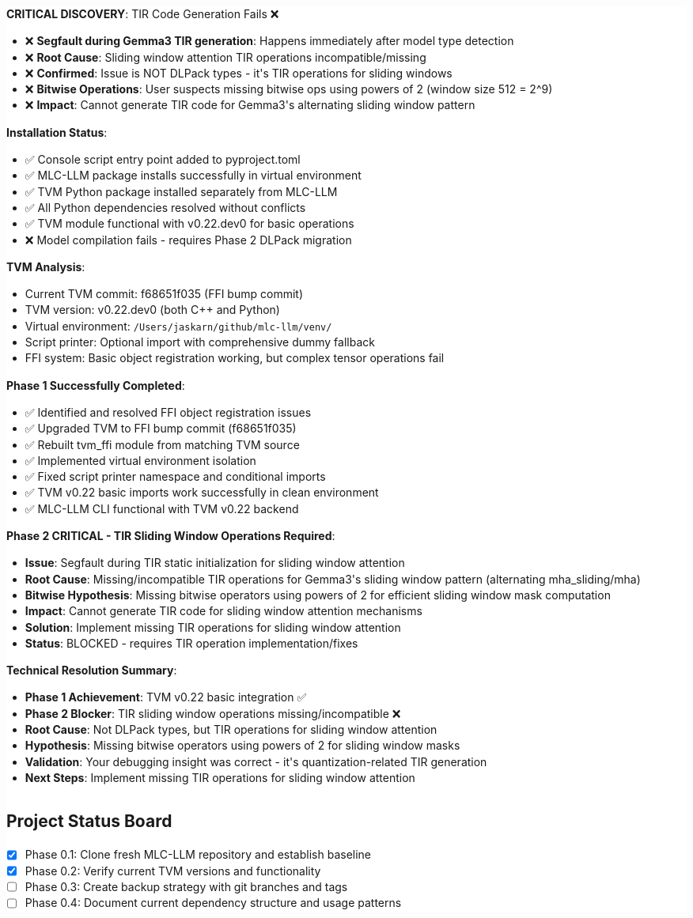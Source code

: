 **CRITICAL DISCOVERY**: TIR Code Generation Fails ❌
- ❌ **Segfault during Gemma3 TIR generation**: Happens immediately after model type detection
- ❌ **Root Cause**: Sliding window attention TIR operations incompatible/missing
- ❌ **Confirmed**: Issue is NOT DLPack types - it's TIR operations for sliding windows
- ❌ **Bitwise Operations**: User suspects missing bitwise ops using powers of 2 (window size 512 = 2^9)
- ❌ **Impact**: Cannot generate TIR code for Gemma3's alternating sliding window pattern

**Installation Status**:
- ✅ Console script entry point added to pyproject.toml
- ✅ MLC-LLM package installs successfully in virtual environment
- ✅ TVM Python package installed separately from MLC-LLM
- ✅ All Python dependencies resolved without conflicts
- ✅ TVM module functional with v0.22.dev0 for basic operations
- ❌ Model compilation fails - requires Phase 2 DLPack migration

**TVM Analysis**:
- Current TVM commit: f68651f035 (FFI bump commit)
- TVM version: v0.22.dev0 (both C++ and Python)
- Virtual environment: `/Users/jaskarn/github/mlc-llm/venv/`
- Script printer: Optional import with comprehensive dummy fallback
- FFI system: Basic object registration working, but complex tensor operations fail

**Phase 1 Successfully Completed**:
- ✅ Identified and resolved FFI object registration issues
- ✅ Upgraded TVM to FFI bump commit (f68651f035)
- ✅ Rebuilt tvm_ffi module from matching TVM source
- ✅ Implemented virtual environment isolation
- ✅ Fixed script printer namespace and conditional imports
- ✅ TVM v0.22 basic imports work successfully in clean environment
- ✅ MLC-LLM CLI functional with TVM v0.22 backend

**Phase 2 CRITICAL - TIR Sliding Window Operations Required**:
- **Issue**: Segfault during TIR static initialization for sliding window attention
- **Root Cause**: Missing/incompatible TIR operations for Gemma3's sliding window pattern (alternating mha_sliding/mha)
- **Bitwise Hypothesis**: Missing bitwise operators using powers of 2 for efficient sliding window mask computation
- **Impact**: Cannot generate TIR code for sliding window attention mechanisms
- **Solution**: Implement missing TIR operations for sliding window attention
- **Status**: BLOCKED - requires TIR operation implementation/fixes

**Technical Resolution Summary**:
- **Phase 1 Achievement**: TVM v0.22 basic integration ✅
- **Phase 2 Blocker**: TIR sliding window operations missing/incompatible ❌
- **Root Cause**: Not DLPack types, but TIR operations for sliding window attention
- **Hypothesis**: Missing bitwise operators using powers of 2 for sliding window masks
- **Validation**: Your debugging insight was correct - it's quantization-related TIR generation
- **Next Steps**: Implement missing TIR operations for sliding window attention

## Project Status Board

- [x] Phase 0.1: Clone fresh MLC-LLM repository and establish baseline
- [x] Phase 0.2: Verify current TVM versions and functionality
- [ ] Phase 0.3: Create backup strategy with git branches and tags
- [ ] Phase 0.4: Document current dependency structure and usage patterns
